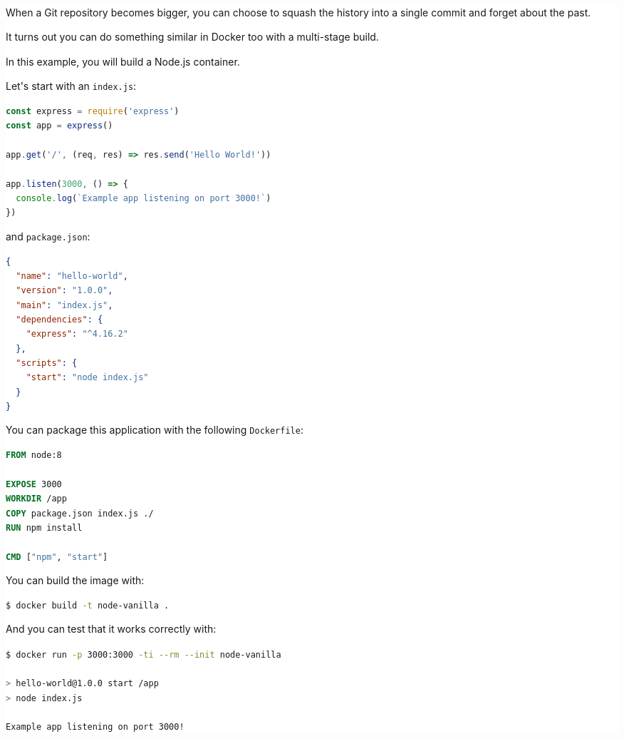 When a Git repository becomes bigger, you can choose to squash the history into a single commit and forget about the past.

It turns out you can do something similar in Docker too with a multi-stage build.

In this example, you will build a Node.js container.

Let's start with an `index.js`:

```js
const express = require('express')
const app = express()

app.get('/', (req, res) => res.send('Hello World!'))

app.listen(3000, () => {
  console.log(`Example app listening on port 3000!`)
})
```

and `package.json`:

```json
{
  "name": "hello-world",
  "version": "1.0.0",
  "main": "index.js",
  "dependencies": {
    "express": "^4.16.2"
  },
  "scripts": {
    "start": "node index.js"
  }
}
```

You can package this application with the following `Dockerfile`:

```dockerfile
FROM node:8

EXPOSE 3000
WORKDIR /app
COPY package.json index.js ./
RUN npm install

CMD ["npm", "start"]
```

You can build the image with:

```bash
$ docker build -t node-vanilla .
```

And you can test that it works correctly with:

```bash
$ docker run -p 3000:3000 -ti --rm --init node-vanilla

> hello-world@1.0.0 start /app
> node index.js

Example app listening on port 3000!
```
